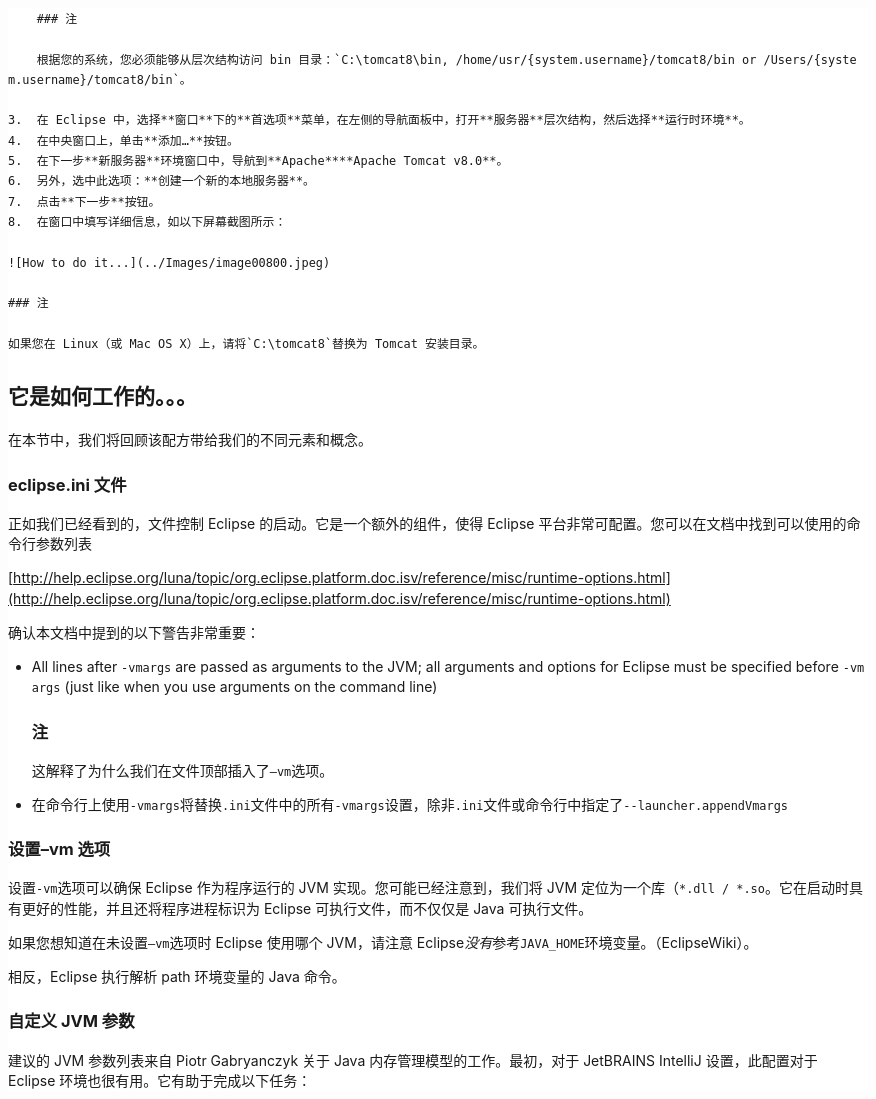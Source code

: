         ### 注

        根据您的系统，您必须能够从层次结构访问 bin 目录：`C:\tomcat8\bin, /home/usr/{system.username}/tomcat8/bin or /Users/{system.username}/tomcat8/bin`。

    3.  在 Eclipse 中，选择**窗口**下的**首选项**菜单，在左侧的导航面板中，打开**服务器**层次结构，然后选择**运行时环境**。
    4.  在中央窗口上，单击**添加…**按钮。
    5.  在下一步**新服务器**环境窗口中，导航到**Apache****Apache Tomcat v8.0**。
    6.  另外，选中此选项：**创建一个新的本地服务器**。
    7.  点击**下一步**按钮。
    8.  在窗口中填写详细信息，如以下屏幕截图所示：

    ![How to do it...](../Images/image00800.jpeg)

    ### 注

    如果您在 Linux（或 Mac OS X）上，请将`C:\tomcat8`替换为 Tomcat 安装目录。

## 它是如何工作的。。。

在本节中，我们将回顾该配方带给我们的不同元素和概念。

### eclipse.ini 文件

正如我们已经看到的，文件控制 Eclipse 的启动。它是一个额外的组件，使得 Eclipse 平台非常可配置。您可以在文档中找到可以使用的命令行参数列表

[http://help.eclipse.org/luna/topic/org.eclipse.platform.doc.isv/reference/misc/runtime-options.html](http://help.eclipse.org/luna/topic/org.eclipse.platform.doc.isv/reference/misc/runtime-options.html)

确认本文档中提到的以下警告非常重要：

*   All lines after `-vmargs` are passed as arguments to the JVM; all arguments and options for Eclipse must be specified before `-vmargs` (just like when you use arguments on the command line)

    ### 注

    这解释了为什么我们在文件顶部插入了`–vm`选项。

*   在命令行上使用`-vmargs`将替换`.ini`文件中的所有`-vmargs`设置，除非`.ini`文件或命令行中指定了`--launcher.appendVmargs`

### 设置–vm 选项

设置`-vm`选项可以确保 Eclipse 作为程序运行的 JVM 实现。您可能已经注意到，我们将 JVM 定位为一个库（`*.dll / *.so`。它在启动时具有更好的性能，并且还将程序进程标识为 Eclipse 可执行文件，而不仅仅是 Java 可执行文件。

如果您想知道在未设置`–vm`选项时 Eclipse 使用哪个 JVM，请注意 Eclipse*没有*参考`JAVA_HOME`环境变量。（EclipseWiki）。

相反，Eclipse 执行解析 path 环境变量的 Java 命令。

### 自定义 JVM 参数

建议的 JVM 参数列表来自 Piotr Gabryanczyk 关于 Java 内存管理模型的工作。最初，对于 JetBRAINS IntelliJ 设置，此配置对于 Eclipse 环境也很有用。它有助于完成以下任务：
